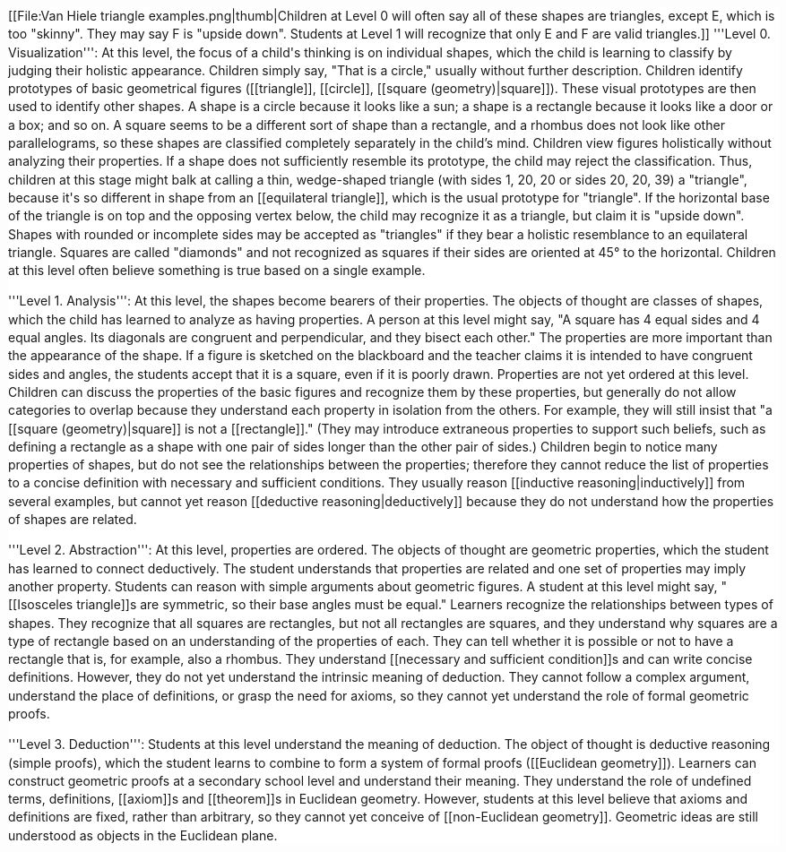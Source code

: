 [[File:Van Hiele triangle examples.png|thumb|Children at Level 0 will often say all of these shapes are triangles, except E, which is too "skinny". They may say F is "upside down". Students at Level 1 will recognize that only E and F are valid triangles.]]
'''Level 0. Visualization''': At this level, the focus of a child's thinking is on individual shapes, which the child is learning to classify by judging their holistic appearance. Children simply say, "That is a circle," usually without further description. Children identify prototypes of basic geometrical figures ([[triangle]], [[circle]], [[square (geometry)|square]]). These visual prototypes are then used to identify other shapes. A shape is a circle because it looks like a sun; a shape is a rectangle because it looks like a door or a box; and so on. A square seems to be a different sort of shape than a rectangle, and a rhombus does not look like other parallelograms, so these shapes are classified completely separately in the child’s mind. Children view figures holistically without analyzing their properties. If a shape does not sufficiently resemble its prototype, the child may reject the classification. Thus, children at this stage might balk at calling a thin, wedge-shaped triangle (with sides 1, 20, 20 or sides 20, 20, 39) a "triangle", because it's so different in shape from an [[equilateral triangle]], which is the usual prototype for "triangle". If the horizontal base of the triangle is on top and the opposing vertex below, the child may recognize it as a triangle, but claim it is "upside down". Shapes with rounded or incomplete sides may be accepted as "triangles" if they bear a holistic resemblance to an equilateral triangle.<ref name=Burger/> Squares are called "diamonds" and not recognized as squares if their sides are oriented at 45° to the horizontal. Children at this level often believe something is true based on a single example. 

'''Level 1. Analysis''': At this level, the shapes become bearers of their properties. The objects of thought are classes of shapes, which the child has learned to analyze as having properties. A person at this level might say, "A square has 4 equal sides and 4 equal angles. Its diagonals are congruent and perpendicular, and they bisect each other." The properties are more important than the appearance of the shape. If a figure is sketched on the blackboard and the teacher claims it is intended to have congruent sides and angles, the students accept that it is a square, even if it is poorly drawn. Properties are not yet ordered at this level. Children can discuss the properties of the basic figures and recognize them by these properties, but generally do not allow categories to overlap because they understand each property in isolation from the others. For example, they will still insist that "a [[square (geometry)|square]] is not a [[rectangle]]." (They may introduce extraneous properties to support such beliefs, such as defining a rectangle as a shape with one pair of sides longer than the other pair of sides.) Children begin to notice many properties of shapes, but do not see the relationships between the properties; therefore they cannot reduce the list of properties to a concise definition with necessary and sufficient conditions. They usually reason [[inductive reasoning|inductively]] from several examples, but cannot yet reason [[deductive reasoning|deductively]] because they do not understand how the properties of shapes are related. 

'''Level 2. Abstraction''': At this level, properties are ordered. The objects of thought are geometric properties, which the student has learned to connect deductively. The student understands that properties are related and one set of properties may imply another property. Students can reason with simple arguments about geometric figures. A student at this level might say, "[[Isosceles triangle]]s are symmetric, so their base angles must be equal." Learners recognize the relationships between types of shapes. They recognize that all squares are rectangles, but not all rectangles are squares, and they understand why squares are a type of rectangle based on an understanding of the properties of each. They can tell whether it is possible or not to have a rectangle that is, for example, also a rhombus. They understand [[necessary and sufficient condition]]s and can write concise definitions. However, they do not yet understand the intrinsic meaning of deduction. They cannot follow a complex argument, understand the place of definitions, or grasp the need for axioms, so they cannot yet understand the role of formal geometric proofs.

'''Level 3. Deduction''': Students at this level understand the meaning of deduction. The object of thought is deductive reasoning (simple proofs), which the student learns to combine to form a system of formal proofs ([[Euclidean geometry]]). Learners can construct geometric proofs at a secondary school level and understand their meaning. They understand the role of undefined terms, definitions, [[axiom]]s and [[theorem]]s in Euclidean geometry. However, students at this level believe that axioms and definitions are fixed, rather than arbitrary, so they cannot yet conceive of [[non-Euclidean geometry]]. Geometric ideas are still understood as objects in the Euclidean plane.
